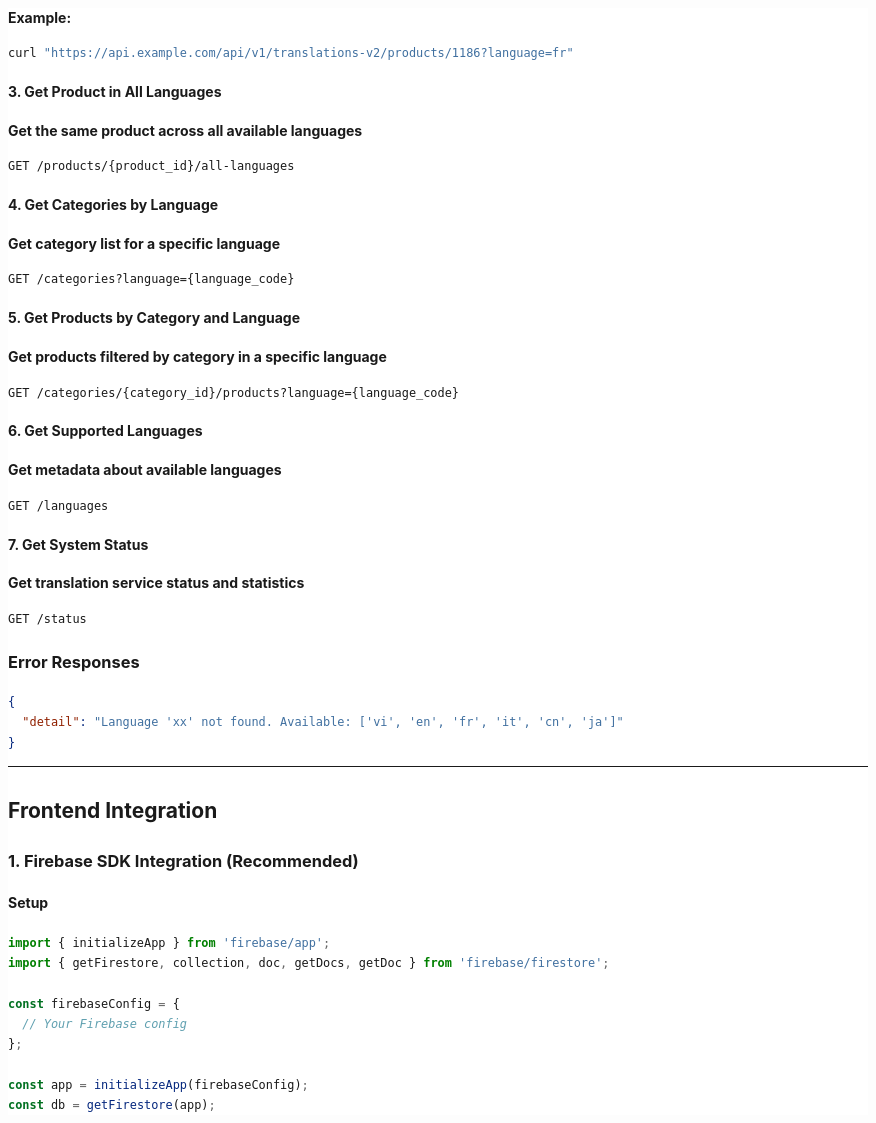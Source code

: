 **Example:**
```bash
curl "https://api.example.com/api/v1/translations-v2/products/1186?language=fr"
```

#### 3. Get Product in All Languages
**Get the same product across all available languages**
```http
GET /products/{product_id}/all-languages
```

#### 4. Get Categories by Language
**Get category list for a specific language**
```http
GET /categories?language={language_code}
```

#### 5. Get Products by Category and Language
**Get products filtered by category in a specific language**
```http
GET /categories/{category_id}/products?language={language_code}
```

#### 6. Get Supported Languages
**Get metadata about available languages**
```http
GET /languages
```

#### 7. Get System Status
**Get translation service status and statistics**
```http
GET /status
```

### Error Responses
```json
{
  "detail": "Language 'xx' not found. Available: ['vi', 'en', 'fr', 'it', 'cn', 'ja']"
}
```

---

## Frontend Integration

### 1. Firebase SDK Integration (Recommended)

#### Setup
```javascript
import { initializeApp } from 'firebase/app';
import { getFirestore, collection, doc, getDocs, getDoc } from 'firebase/firestore';

const firebaseConfig = {
  // Your Firebase config
};

const app = initializeApp(firebaseConfig);
const db = getFirestore(app);
```
